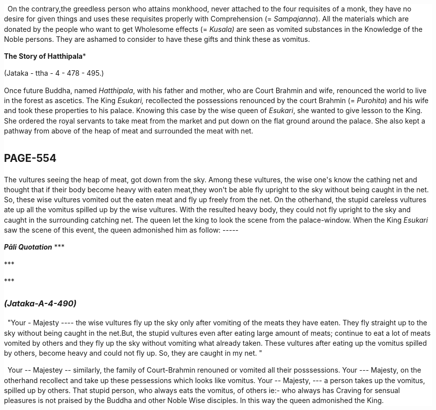 ` `On the contrary,the greedless person who attains monkhood, never attached to the four requisites of a monk, they have no desire for given things and uses these requisites properly with Comprehension (= *Sampajanna*). All the materials which are donated by the people who want to get Wholesome effects (= *Kusala)* are seen as vomited substances in the Knowledge of the Noble persons. They are ashamed to consider to have these gifts and think these as vomitus. 



**The Story of Hatthipala*** 

(Jataka - ttha - 4 - 478 - 495.) 



Once future Buddha, named *Hatthipala*, with his father and mother, who are Court Brahmin and wife, renounced the world to live in the forest as ascetics. The King *Esukari,* recollected the possessions renounced by the court Brahmin (= *Purohita*) and his wife and took these properties to his palace. Knowing this case by the wise queen of *Esukari*, she wanted to give lesson to the King. She ordered the royal servants to take meat from the market and put down on the flat ground around the palace. She also kept a pathway from above of the heap of meat and surrounded the meat with net.  


## **PAGE-554** 


The vultures seeing the heap of meat, got down from the sky. Among these vultures, the wise one's know the cathing net and thought that if their body become heavy with eaten meat,they won't be able fly upright to the sky without being caught in the net. So, these wise vultures vomited out the eaten meat and fly up freely from the net. On the otherhand, the stupid careless vultures ate up all the vomitus spilled up by the wise vultures. With the resulted heavy body, they could not fly upright to the sky and caught in the surrounding catching net. The queen let the king to look the scene from the palace-window. When the King *Esukari* saw the scene of this event, the queen admonished him as follow: -----  



***Pāli Quotation*** 
\***

\***

\***

### ***(Jataka-A-4-490)*** 




` `"Your - Majesty ---- the wise vultures fly up the sky only after vomiting of the meats they have eaten. They fly straight up to the sky without being caught in the net.But, the stupid vultures even after eating large amount of meats; continue to eat a lot of meats vomited by others and they fly up the sky without vomiting what already taken. These vultures after eating up the vomitus spilled by others, become heavy and could not fly up. So, they are caught in my net. " 

` `Your -- Majestey -- similarly, the family of Court-Brahmin renouned or vomited all their posssessions. Your --- Majesty, on the otherhand recollect and take up these pessessions which looks like vomitus. Your -- Majesty, --- a person takes up the vomitus, spilled up by others. That stupid person, who always eats the vomitus, of others ie:- who always has Craving for sensual pleasures is not praised by the Buddha and other Noble Wise disciples. In this way the queen admonished the King.  
